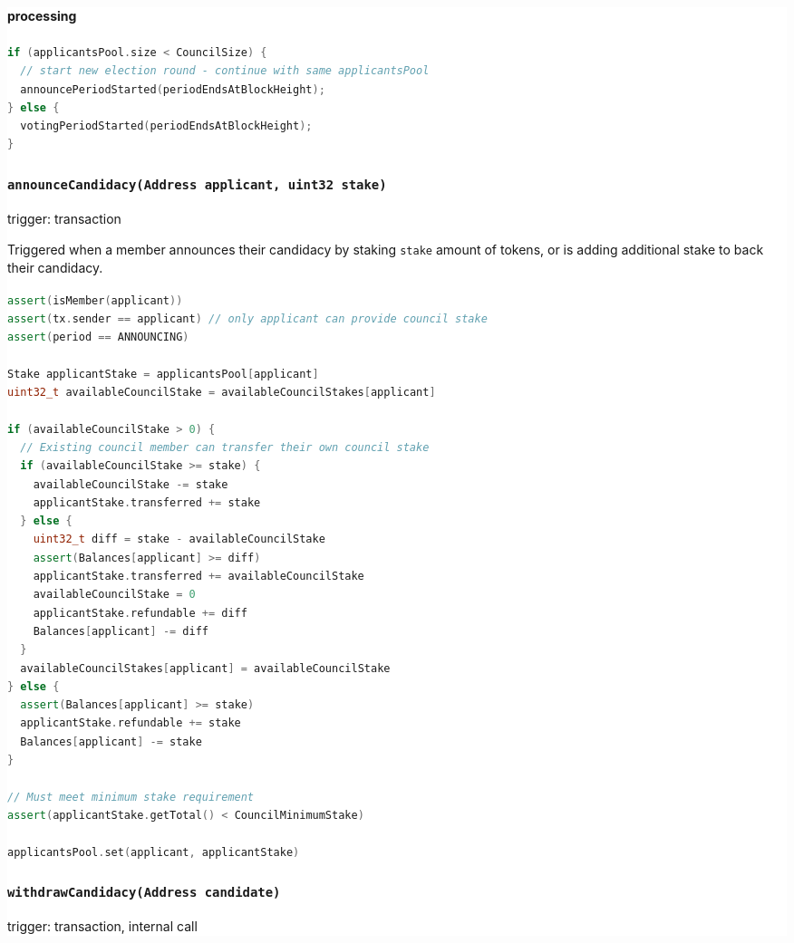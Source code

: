 #### processing
```c++
if (applicantsPool.size < CouncilSize) {
  // start new election round - continue with same applicantsPool
  announcePeriodStarted(periodEndsAtBlockHeight);
} else {
  votingPeriodStarted(periodEndsAtBlockHeight);
}
```

### `announceCandidacy(Address applicant, uint32 stake)`
trigger: transaction

Triggered when a member announces their candidacy by staking `stake` amount of tokens, or is adding additional stake to back their candidacy.

```c++
assert(isMember(applicant))
assert(tx.sender == applicant) // only applicant can provide council stake
assert(period == ANNOUNCING)

Stake applicantStake = applicantsPool[applicant]
uint32_t availableCouncilStake = availableCouncilStakes[applicant]

if (availableCouncilStake > 0) {
  // Existing council member can transfer their own council stake
  if (availableCouncilStake >= stake) {
    availableCouncilStake -= stake
    applicantStake.transferred += stake
  } else {
    uint32_t diff = stake - availableCouncilStake
    assert(Balances[applicant] >= diff)
    applicantStake.transferred += availableCouncilStake
    availableCouncilStake = 0
    applicantStake.refundable += diff
    Balances[applicant] -= diff
  }
  availableCouncilStakes[applicant] = availableCouncilStake
} else {
  assert(Balances[applicant] >= stake)
  applicantStake.refundable += stake
  Balances[applicant] -= stake
}

// Must meet minimum stake requirement
assert(applicantStake.getTotal() < CouncilMinimumStake)

applicantsPool.set(applicant, applicantStake)  
```

### `withdrawCandidacy(Address candidate)`
trigger: transaction, internal call
